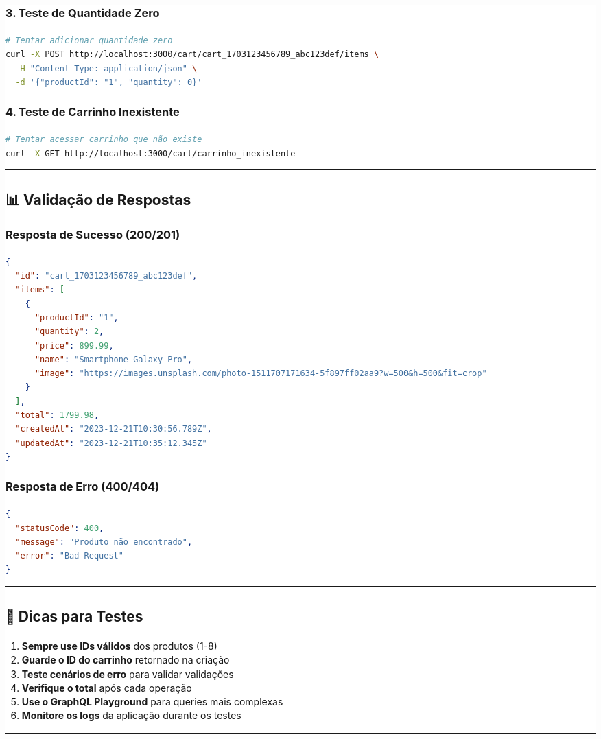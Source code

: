 ### 3. Teste de Quantidade Zero
```bash
# Tentar adicionar quantidade zero
curl -X POST http://localhost:3000/cart/cart_1703123456789_abc123def/items \
  -H "Content-Type: application/json" \
  -d '{"productId": "1", "quantity": 0}'
```

### 4. Teste de Carrinho Inexistente
```bash
# Tentar acessar carrinho que não existe
curl -X GET http://localhost:3000/cart/carrinho_inexistente
```

---

## 📊 Validação de Respostas

### Resposta de Sucesso (200/201)
```json
{
  "id": "cart_1703123456789_abc123def",
  "items": [
    {
      "productId": "1",
      "quantity": 2,
      "price": 899.99,
      "name": "Smartphone Galaxy Pro",
      "image": "https://images.unsplash.com/photo-1511707171634-5f897ff02aa9?w=500&h=500&fit=crop"
    }
  ],
  "total": 1799.98,
  "createdAt": "2023-12-21T10:30:56.789Z",
  "updatedAt": "2023-12-21T10:35:12.345Z"
}
```

### Resposta de Erro (400/404)
```json
{
  "statusCode": 400,
  "message": "Produto não encontrado",
  "error": "Bad Request"
}
```

---

## 🎯 Dicas para Testes

1. **Sempre use IDs válidos** dos produtos (1-8)
2. **Guarde o ID do carrinho** retornado na criação
3. **Teste cenários de erro** para validar validações
4. **Verifique o total** após cada operação
5. **Use o GraphQL Playground** para queries mais complexas
6. **Monitore os logs** da aplicação durante os testes

---